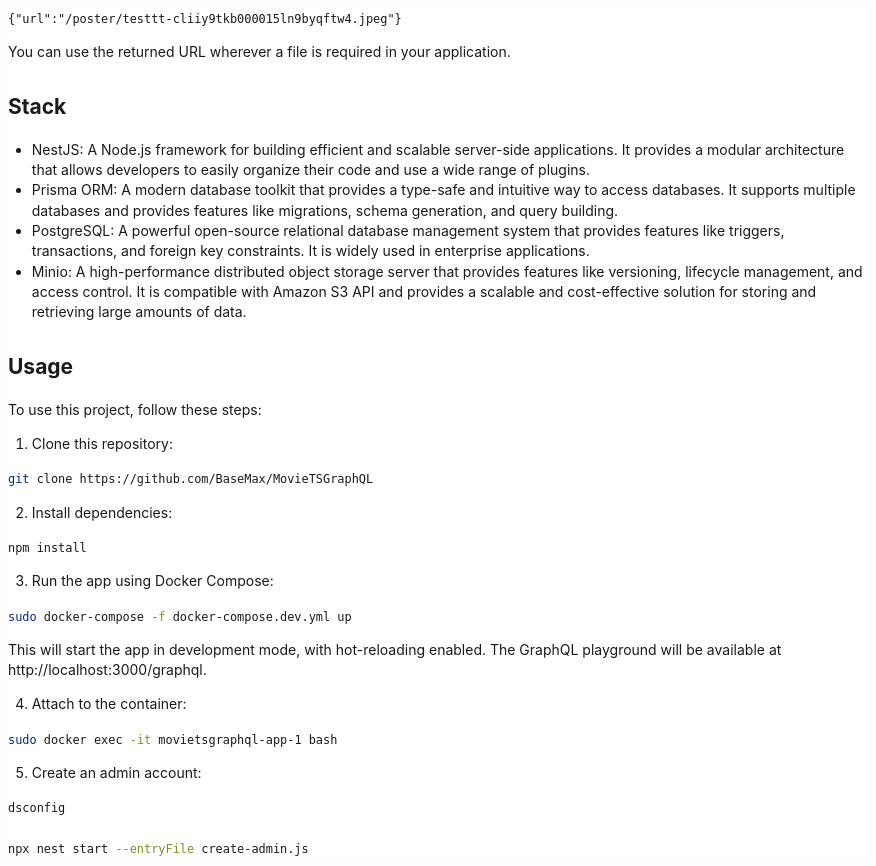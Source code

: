 ```
{"url":"/poster/testtt-cliiy9tkb000015ln9byqftw4.jpeg"}
```

You can use the returned URL wherever a file is required in your application.

## Stack

-   NestJS: A Node.js framework for building efficient and scalable server-side applications. It provides a modular architecture that allows developers to easily organize their code and use a wide range of plugins.
-   Prisma ORM: A modern database toolkit that provides a type-safe and intuitive way to access databases. It supports multiple databases and provides features like migrations, schema generation, and query building.
-   PostgreSQL: A powerful open-source relational database management system that provides features like triggers, transactions, and foreign key constraints. It is widely used in enterprise applications.
-   Minio: A high-performance distributed object storage server that provides features like versioning, lifecycle management, and access control. It is compatible with Amazon S3 API and provides a scalable and cost-effective solution for storing and retrieving large amounts of data.

## Usage

To use this project, follow these steps:

1. Clone this repository:

```bash
git clone https://github.com/BaseMax/MovieTSGraphQL
```

2. Install dependencies:

```bash
npm install
```

3. Run the app using Docker Compose:

```bash
sudo docker-compose -f docker-compose.dev.yml up
```

This will start the app in development mode, with hot-reloading enabled. The GraphQL playground will be available at http://localhost:3000/graphql.

4. Attach to the container:

```bash
sudo docker exec -it movietsgraphql-app-1 bash
```

5. Create an admin account:

```bash
dsconfig

npx nest start --entryFile create-admin.js
```
